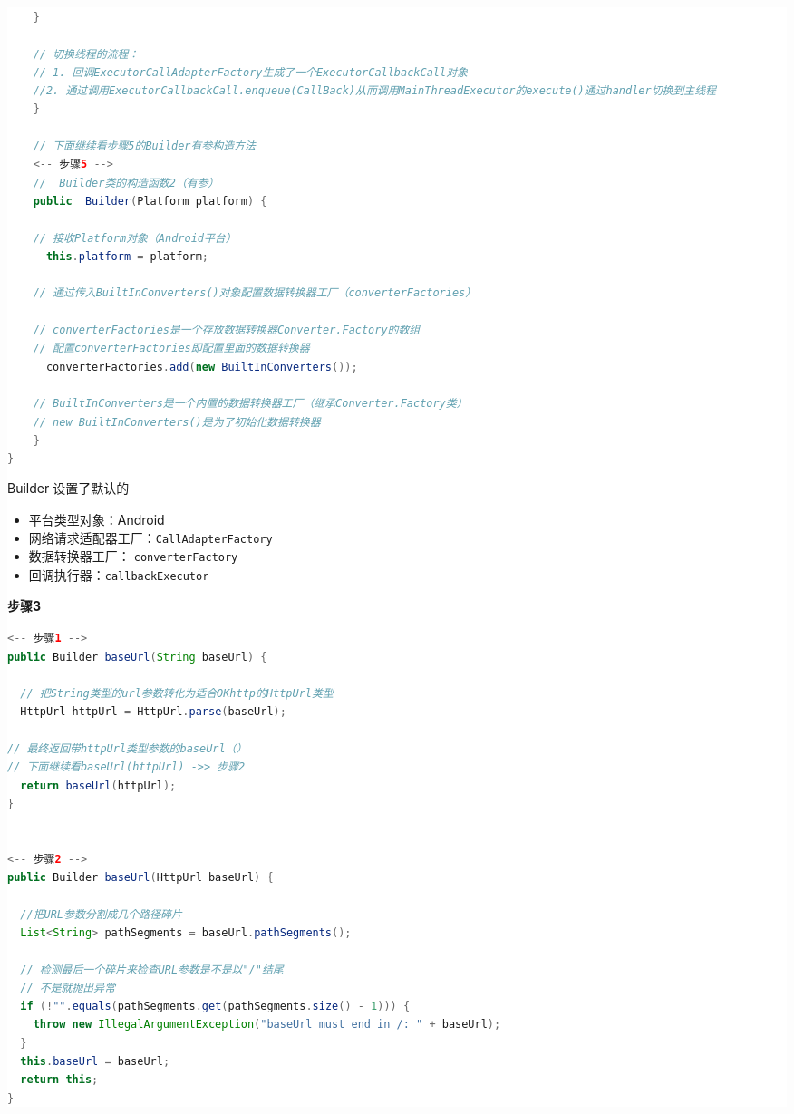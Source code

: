 ```Java
    }

    // 切换线程的流程：
    // 1. 回调ExecutorCallAdapterFactory生成了一个ExecutorCallbackCall对象
    //2. 通过调用ExecutorCallbackCall.enqueue(CallBack)从而调用MainThreadExecutor的execute()通过handler切换到主线程
    }

    // 下面继续看步骤5的Builder有参构造方法
    <-- 步骤5 -->
    //  Builder类的构造函数2（有参）
    public  Builder(Platform platform) {

    // 接收Platform对象（Android平台）
      this.platform = platform;

    // 通过传入BuiltInConverters()对象配置数据转换器工厂（converterFactories）

    // converterFactories是一个存放数据转换器Converter.Factory的数组
    // 配置converterFactories即配置里面的数据转换器
      converterFactories.add(new BuiltInConverters());

    // BuiltInConverters是一个内置的数据转换器工厂（继承Converter.Factory类）
    // new BuiltInConverters()是为了初始化数据转换器
    }
}
```

Builder 设置了默认的

- 平台类型对象：Android
- 网络请求适配器工厂：`CallAdapterFactory`
- 数据转换器工厂： `converterFactory`
- 回调执行器：`callbackExecutor`



**步骤3**

```Java
<-- 步骤1 -->
public Builder baseUrl(String baseUrl) {

  // 把String类型的url参数转化为适合OKhttp的HttpUrl类型
  HttpUrl httpUrl = HttpUrl.parse(baseUrl);     

// 最终返回带httpUrl类型参数的baseUrl（）
// 下面继续看baseUrl(httpUrl) ->> 步骤2
  return baseUrl(httpUrl);
}


<-- 步骤2 -->
public Builder baseUrl(HttpUrl baseUrl) {

  //把URL参数分割成几个路径碎片
  List<String> pathSegments = baseUrl.pathSegments();   

  // 检测最后一个碎片来检查URL参数是不是以"/"结尾
  // 不是就抛出异常    
  if (!"".equals(pathSegments.get(pathSegments.size() - 1))) {
    throw new IllegalArgumentException("baseUrl must end in /: " + baseUrl);
  }     
  this.baseUrl = baseUrl;
  return this;
}
```